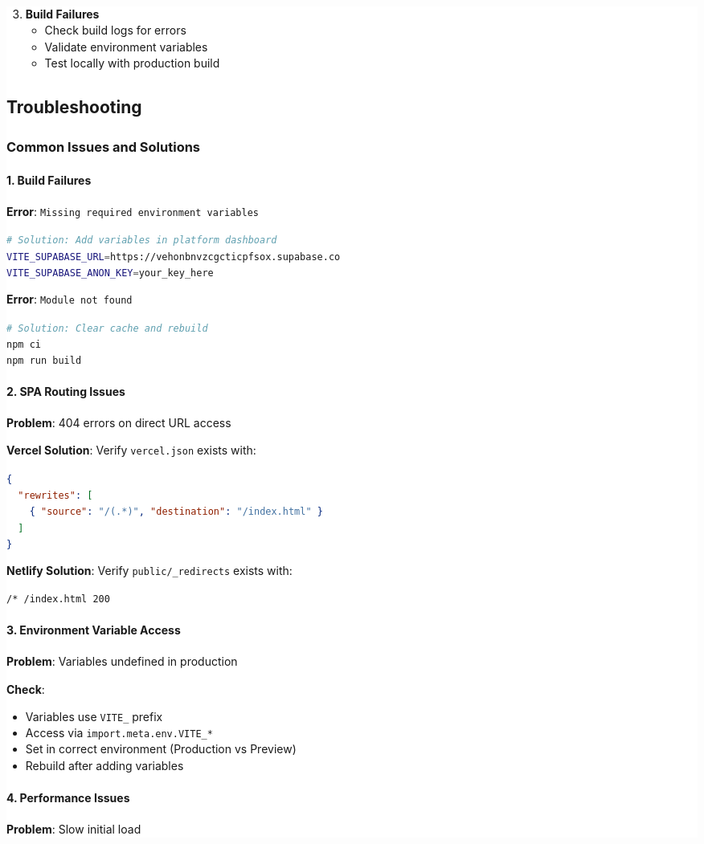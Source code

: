 3. **Build Failures**
   - Check build logs for errors
   - Validate environment variables
   - Test locally with production build

## Troubleshooting

### Common Issues and Solutions

#### 1. Build Failures

**Error**: `Missing required environment variables`
```bash
# Solution: Add variables in platform dashboard
VITE_SUPABASE_URL=https://vehonbnvzcgcticpfsox.supabase.co
VITE_SUPABASE_ANON_KEY=your_key_here
```

**Error**: `Module not found`
```bash
# Solution: Clear cache and rebuild
npm ci
npm run build
```

#### 2. SPA Routing Issues

**Problem**: 404 errors on direct URL access

**Vercel Solution**: Verify `vercel.json` exists with:
```json
{
  "rewrites": [
    { "source": "/(.*)", "destination": "/index.html" }
  ]
}
```

**Netlify Solution**: Verify `public/_redirects` exists with:
```
/* /index.html 200
```

#### 3. Environment Variable Access

**Problem**: Variables undefined in production

**Check**:
- Variables use `VITE_` prefix
- Access via `import.meta.env.VITE_*`
- Set in correct environment (Production vs Preview)
- Rebuild after adding variables

#### 4. Performance Issues

**Problem**: Slow initial load

